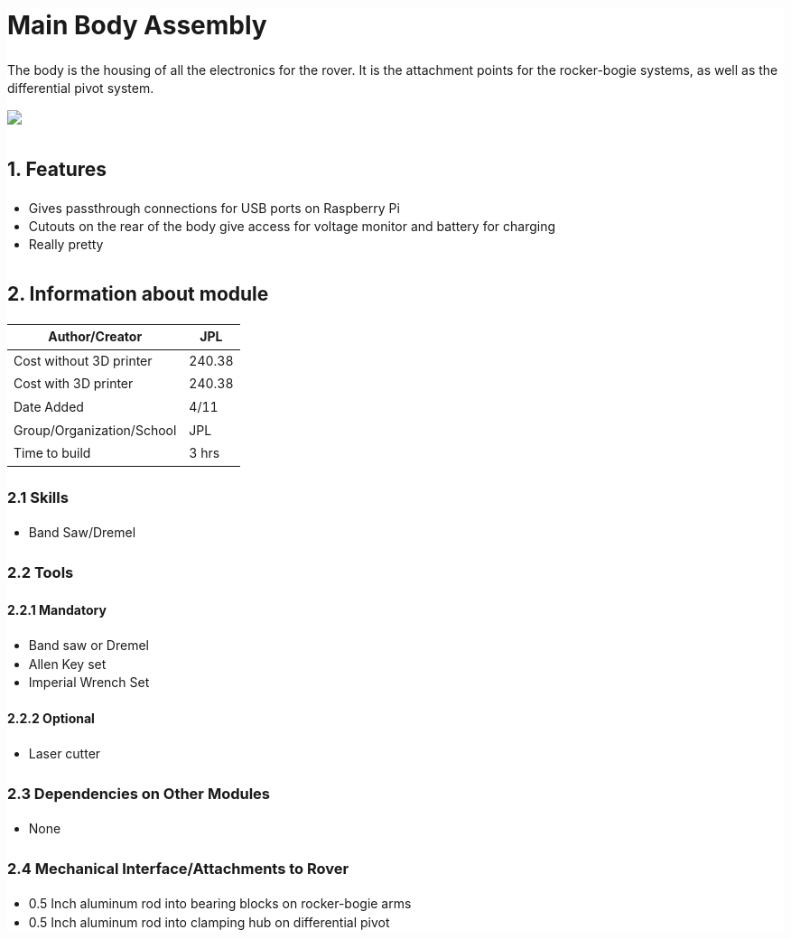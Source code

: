 # Main Body Assembly

The body is the housing of all the electronics for the rover. It is the attachment points for the rocker-bogie systems, as well as the differential pivot system.

<img src="../images/body/Body_title.png" width="50%">

## 1. Features

* Gives passthrough connections for USB ports on Raspberry Pi
* Cutouts on the rear of the body give access for voltage monitor and battery for charging
* Really pretty

## 2. Information about module

| Author/Creator            | JPL       |
| --------------            | -------            |
| Cost without 3D printer   | 240.38             |
| Cost with 3D printer      | 240.38             |
| Date Added                | 4/11               |
| Group/Organization/School | JPL                |
| Time to build             | 3 hrs              |

### 2.1 Skills

* Band Saw/Dremel

### 2.2 Tools

#### 2.2.1 Mandatory

* Band saw or Dremel
* Allen Key set
* Imperial Wrench Set

#### 2.2.2 Optional

* Laser cutter

### 2.3 Dependencies on Other Modules

* None

### 2.4 Mechanical Interface/Attachments to Rover

* 0.5 Inch aluminum rod into bearing blocks on rocker-bogie arms
* 0.5 Inch aluminum rod into clamping hub on differential pivot
